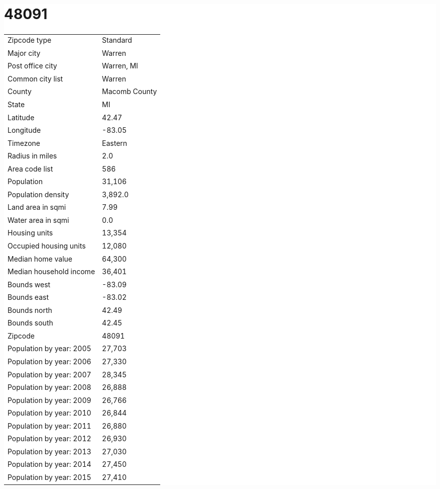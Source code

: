 48091
=====
|||
|--|--|
|Zipcode type|Standard|
|Major city|Warren|
|Post office city|Warren, MI|
|Common city list|Warren|
|County|Macomb County|
|State|MI|
|Latitude|42.47|
|Longitude|-83.05|
|Timezone|Eastern|
|Radius in miles|2.0|
|Area code list|586|
|Population|31,106|
|Population density|3,892.0|
|Land area in sqmi|7.99|
|Water area in sqmi|0.0|
|Housing units|13,354|
|Occupied housing units|12,080|
|Median home value|64,300|
|Median household income|36,401|
|Bounds west|-83.09|
|Bounds east|-83.02|
|Bounds north|42.49|
|Bounds south|42.45|
|Zipcode|48091|
|Population by year: 2005|27,703|
|Population by year: 2006|27,330|
|Population by year: 2007|28,345|
|Population by year: 2008|26,888|
|Population by year: 2009|26,766|
|Population by year: 2010|26,844|
|Population by year: 2011|26,880|
|Population by year: 2012|26,930|
|Population by year: 2013|27,030|
|Population by year: 2014|27,450|
|Population by year: 2015|27,410|